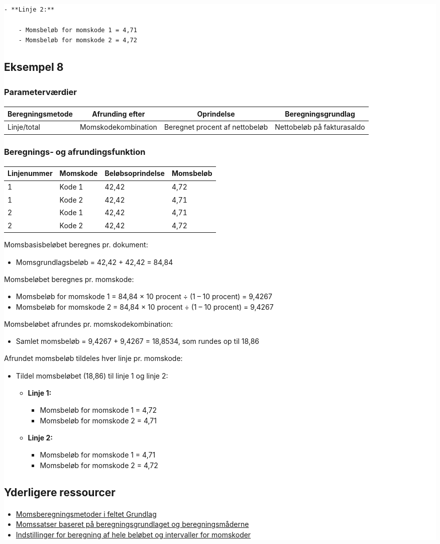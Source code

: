     - **Linje 2:**

        - Momsbeløb for momskode 1 = 4,71
        - Momsbeløb for momskode 2 = 4,72

## <a name="example-8"></a>Eksempel 8

### <a name="parameter-values"></a>Parameterværdier

| Beregningsmetode | Afrunding efter                | Oprindelse                              | Beregningsgrundlag                 |
| ------------------ | -------------------------- | ----------------------------------- | ----------------------------- |
| Linje/total         | Momskodekombination | Beregnet procent af nettobeløb | Nettobeløb på fakturasaldo |

### <a name="calculation-and-rounding-behavior"></a>Beregnings- og afrundingsfunktion

| Linjenummer | Momskode | Beløbsoprindelse | Momsbeløb |
| ----------- | -------------- | ------------- | ---------------- |
| 1           | Kode 1         | 42,42         | 4,72             |
| 1           | Kode 2         | 42,42         | 4,71             |
| 2           | Kode 1         | 42,42         | 4,71             |
| 2           | Kode 2         | 42,42         | 4,72             |

Momsbasisbeløbet beregnes pr. dokument:

- Momsgrundlagsbeløb = 42,42 + 42,42 = 84,84

Momsbeløbet beregnes pr. momskode:

- Momsbeløb for momskode 1 = 84,84 &times; 10 procent &divide; (1 – 10 procent) = 9,4267
- Momsbeløb for momskode 2 = 84,84 &times; 10 procent &divide; (1 – 10 procent) = 9,4267

Momsbeløbet afrundes pr. momskodekombination:

- Samlet momsbeløb = 9,4267 + 9,4267 = 18,8534, som rundes op til 18,86

Afrundet momsbeløb tildeles hver linje pr. momskode:

- Tildel momsbeløbet (18,86) til linje 1 og linje 2:

    - **Linje 1:**

        - Momsbeløb for momskode 1 = 4,72
        - Momsbeløb for momskode 2 = 4,71

    - **Linje 2:**

        - Momsbeløb for momskode 1 = 4,71
        - Momsbeløb for momskode 2 = 4,72

## <a name="additional-resources"></a>Yderligere ressourcer

- [Momsberegningsmetoder i feltet Grundlag](sales-tax-calculation-methods-origin-field.md)
- [Momssatser baseret på beregningsgrundlaget og beregningsmåderne](marginal-base-field.md)
- [Indstillinger for beregning af hele beløbet og intervaller for momskoder](whole-amount-interval-options-sales-tax-codes.md)
